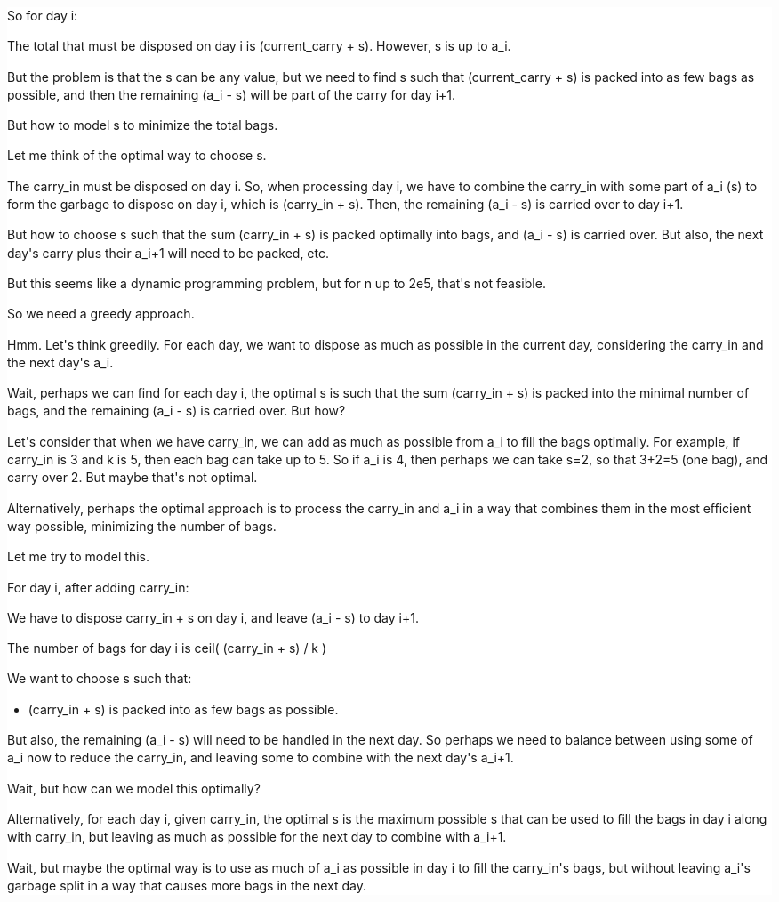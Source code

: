 So for day i:

The total that must be disposed on day i is (current_carry + s). However, s is up to a_i.

But the problem is that the s can be any value, but we need to find s such that (current_carry + s) is packed into as few bags as possible, and then the remaining (a_i - s) will be part of the carry for day i+1.

But how to model s to minimize the total bags.

Let me think of the optimal way to choose s.

The carry_in must be disposed on day i. So, when processing day i, we have to combine the carry_in with some part of a_i (s) to form the garbage to dispose on day i, which is (carry_in + s). Then, the remaining (a_i - s) is carried over to day i+1.

But how to choose s such that the sum (carry_in + s) is packed optimally into bags, and (a_i - s) is carried over. But also, the next day's carry plus their a_i+1 will need to be packed, etc.

But this seems like a dynamic programming problem, but for n up to 2e5, that's not feasible.

So we need a greedy approach.

Hmm. Let's think greedily. For each day, we want to dispose as much as possible in the current day, considering the carry_in and the next day's a_i.

Wait, perhaps we can find for each day i, the optimal s is such that the sum (carry_in + s) is packed into the minimal number of bags, and the remaining (a_i - s) is carried over. But how?

Let's consider that when we have carry_in, we can add as much as possible from a_i to fill the bags optimally. For example, if carry_in is 3 and k is 5, then each bag can take up to 5. So if a_i is 4, then perhaps we can take s=2, so that 3+2=5 (one bag), and carry over 2. But maybe that's not optimal.

Alternatively, perhaps the optimal approach is to process the carry_in and a_i in a way that combines them in the most efficient way possible, minimizing the number of bags.

Let me try to model this.

For day i, after adding carry_in:

We have to dispose carry_in + s on day i, and leave (a_i - s) to day i+1.

The number of bags for day i is ceil( (carry_in + s) / k )

We want to choose s such that:

- (carry_in + s) is packed into as few bags as possible.

But also, the remaining (a_i - s) will need to be handled in the next day. So perhaps we need to balance between using some of a_i now to reduce the carry_in, and leaving some to combine with the next day's a_i+1.

Wait, but how can we model this optimally?

Alternatively, for each day i, given carry_in, the optimal s is the maximum possible s that can be used to fill the bags in day i along with carry_in, but leaving as much as possible for the next day to combine with a_i+1.

Wait, but maybe the optimal way is to use as much of a_i as possible in day i to fill the carry_in's bags, but without leaving a_i's garbage split in a way that causes more bags in the next day.
